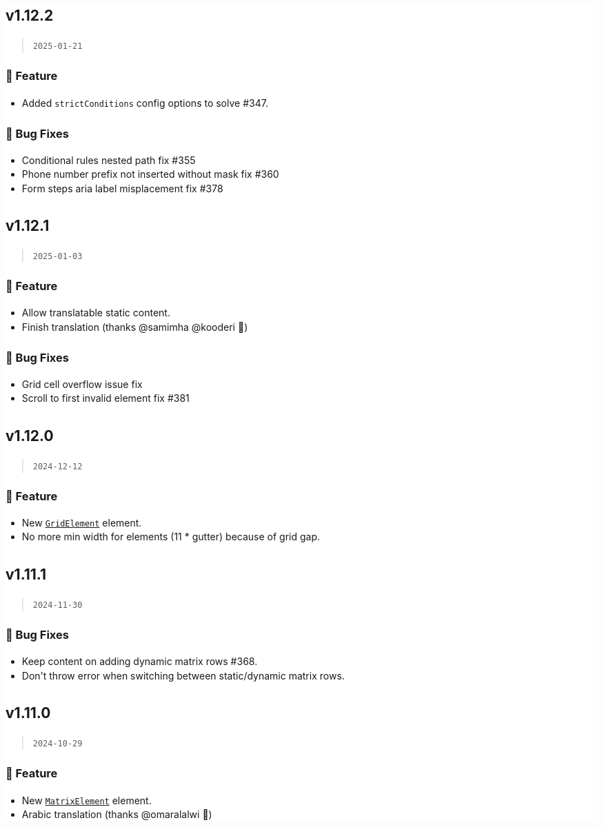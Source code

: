 [//]: # (Don't use <tags>)

## v1.12.2

> `2025-01-21`

### 🎉 Feature
- Added `strictConditions` config options to solve #347.

### 🐞 Bug Fixes
- Conditional rules nested path fix #355
- Phone number prefix not inserted without mask fix #360
- Form steps aria label misplacement fix #378

## v1.12.1

> `2025-01-03`

### 🎉 Feature
- Allow translatable static content.
- Finish translation (thanks @samimha @kooderi 🙏)

### 🐞 Bug Fixes
- Grid cell overflow issue fix
- Scroll to first invalid element fix #381

## v1.12.0

> `2024-12-12`

### 🎉 Feature
- New [`GridElement`](https://vueform.com/reference/grid-element) element.
- No more min width for elements (11 * gutter) because of grid gap.

## v1.11.1

> `2024-11-30`

### 🐞 Bug Fixes
- Keep content on adding dynamic matrix rows #368.
- Don't throw error when switching between static/dynamic matrix rows.

## v1.11.0

> `2024-10-29`

### 🎉 Feature
- New [`MatrixElement`](https://vueform.com/reference/matrix-element) element.
- Arabic translation (thanks @omaralalwi 🙏)

